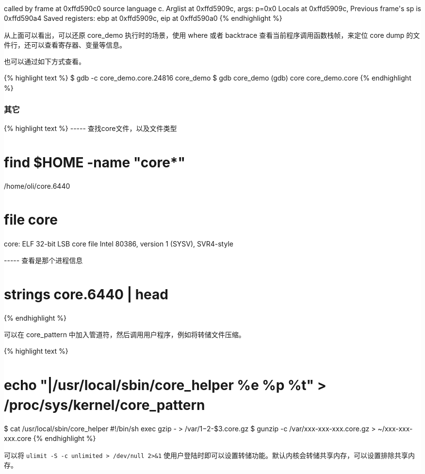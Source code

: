  called by frame at 0xffd590c0
 source language c.
 Arglist at 0xffd5909c, args: p=0x0
 Locals at 0xffd5909c, Previous frame's sp is 0xffd590a4
 Saved registers:
  ebp at 0xffd5909c, eip at 0xffd590a0
{% endhighlight %}

从上面可以看出，可以还原 core_demo 执行时的场景，使用 where 或者 backtrace 查看当前程序调用函数栈帧，来定位 core dump 的文件行，还可以查看寄存器、变量等信息。

也可以通过如下方式查看。

{% highlight text %}
$ gdb -c core_demo.core.24816 core_demo
$ gdb core_demo
(gdb) core core_demo.core
{% endhighlight %}



### 其它

{% highlight text %}
----- 查找core文件，以及文件类型
# find $HOME -name "core*"
/home/oli/core.6440
# file core
core:      ELF 32-bit LSB core file Intel 80386, version 1 (SYSV), SVR4-style

----- 查看是那个进程信息
# strings core.6440 | head
{% endhighlight %}

可以在 core_pattern 中加入管道符，然后调用用户程序，例如将转储文件压缩。

{% highlight text %}
# echo "|/usr/local/sbin/core_helper %e %p %t" > /proc/sys/kernel/core_pattern

$ cat /usr/local/sbin/core_helper
#!/bin/sh
exec gzip - > /var/$1-$2-$3.core.gz
$ gunzip -c /var/xxx-xxx-xxx.core.gz > ~/xxx-xxx-xxx.core
{% endhighlight %}

可以将 ```ulimit -S -c unlimited > /dev/null 2>&1``` 使用户登陆时即可以设置转储功能。默认内核会转储共享内存，可以设置排除共享内存。





